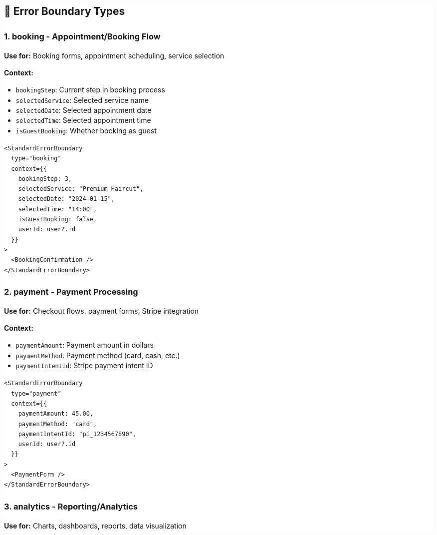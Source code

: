 ## 🎯 Error Boundary Types

### 1. **booking** - Appointment/Booking Flow
**Use for:** Booking forms, appointment scheduling, service selection

**Context:**
- `bookingStep`: Current step in booking process
- `selectedService`: Selected service name
- `selectedDate`: Selected appointment date
- `selectedTime`: Selected appointment time
- `isGuestBooking`: Whether booking as guest

```tsx
<StandardErrorBoundary 
  type="booking"
  context={{
    bookingStep: 3,
    selectedService: "Premium Haircut",
    selectedDate: "2024-01-15",
    selectedTime: "14:00",
    isGuestBooking: false,
    userId: user?.id
  }}
>
  <BookingConfirmation />
</StandardErrorBoundary>
```

### 2. **payment** - Payment Processing
**Use for:** Checkout flows, payment forms, Stripe integration

**Context:**
- `paymentAmount`: Payment amount in dollars
- `paymentMethod`: Payment method (card, cash, etc.)
- `paymentIntentId`: Stripe payment intent ID

```tsx
<StandardErrorBoundary 
  type="payment"
  context={{
    paymentAmount: 45.00,
    paymentMethod: "card",
    paymentIntentId: "pi_1234567890",
    userId: user?.id
  }}
>
  <PaymentForm />
</StandardErrorBoundary>
```

### 3. **analytics** - Reporting/Analytics
**Use for:** Charts, dashboards, reports, data visualization
